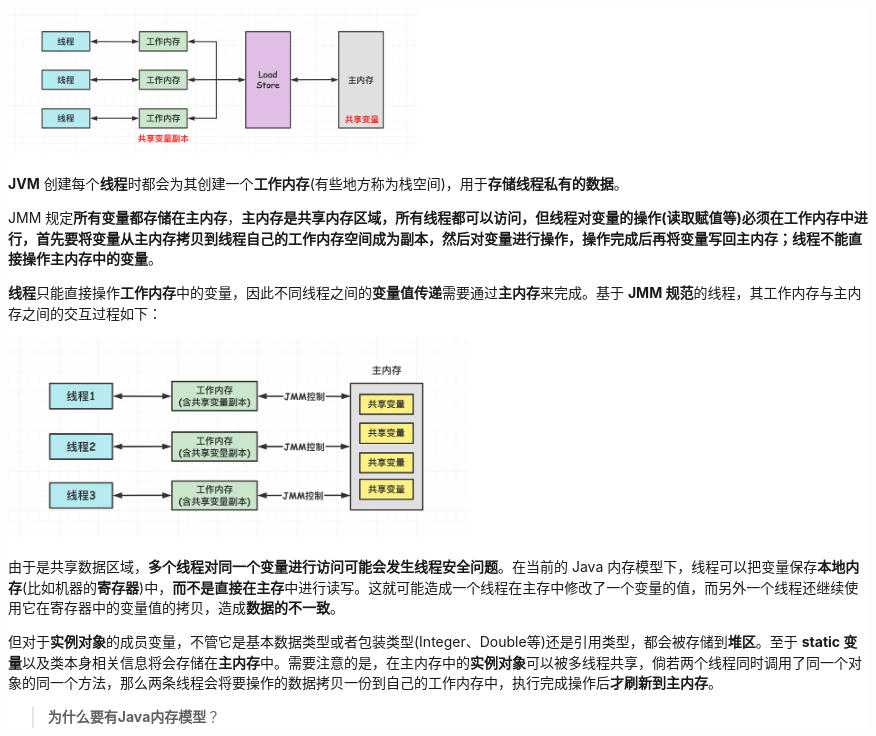 <img src="assets/image-20220601223136410.png" alt="image-20220601223136410" style="zoom:40%;" />

**JVM** 创建每个**线程**时都会为其创建一个**工作内存**(有些地方称为栈空间)，用于**存储线程私有的数据**。

JMM 规定**所有变量都存储在主内存**，**主内存是共享内存区域，所有线程都可以访问，但线程对变量的操作(读取赋值等)必须在工作内存中进行，首先要将变量从主内存拷贝到线程自己的工作内存空间成为副本，然后对变量进行操作，操作完成后再将变量写回主内存；线程不能直接操作主内存中的变量**。

**线程**只能直接操作**工作内存**中的变量，因此不同线程之间的**变量值传递**需要通过**主内存**来完成。基于 **JMM 规范**的线程，其工作内存与主内存之间的交互过程如下：

<img src="assets/image-20220601223205007.png" alt="image-20220601223205007" style="zoom:45%;" />

由于是共享数据区域，**多个线程对同一个变量进行访问可能会发生线程安全问题**。在当前的 Java 内存模型下，线程可以把变量保存**本地内存**(比如机器的**寄存器**)中，**而不是直接在主存**中进行读写。这就可能造成一个线程在主存中修改了一个变量的值，而另外一个线程还继续使用它在寄存器中的变量值的拷贝，造成**数据的不一致**。

但对于**实例对象**的成员变量，不管它是基本数据类型或者包装类型(Integer、Double等)还是引用类型，都会被存储到**堆区**。至于 **static 变量**以及类本身相关信息将会存储在**主内存**中。需要注意的是，在主内存中的**实例对象**可以被多线程共享，倘若两个线程同时调用了同一个对象的同一个方法，那么两条线程会将要操作的数据拷贝一份到自己的工作内存中，执行完成操作后**才刷新到主内存**。

> **为什么要有Java内存模型**？
